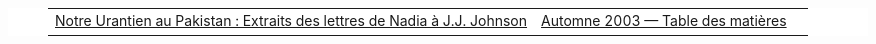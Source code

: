 



<figure class="table chapter-navigator">
  <table>
    <tbody>
      <tr>
        <td>
        <a href="/fr/article/Larry_Mullins/Our_Urantian_in_Pakistan">
          <span class="mdi mdi-arrow-left-drop-circle"></span><span class="pl-2">Notre Urantien au Pakistan : Extraits des lettres de Nadia à J.J. Johnson</span>
        </a>
        </td>
        <td>
        <a href="/fr/index/articles_spiritual_fellowship_journal#automne-2003">
          <span class="mdi mdi-book-open-variant"></span><span class="pl-2">Automne 2003 — Table des matières</span>
        </a>
        </td>
        <td>
        </td>
      </tr>
    </tbody>
  </table>
</figure>

